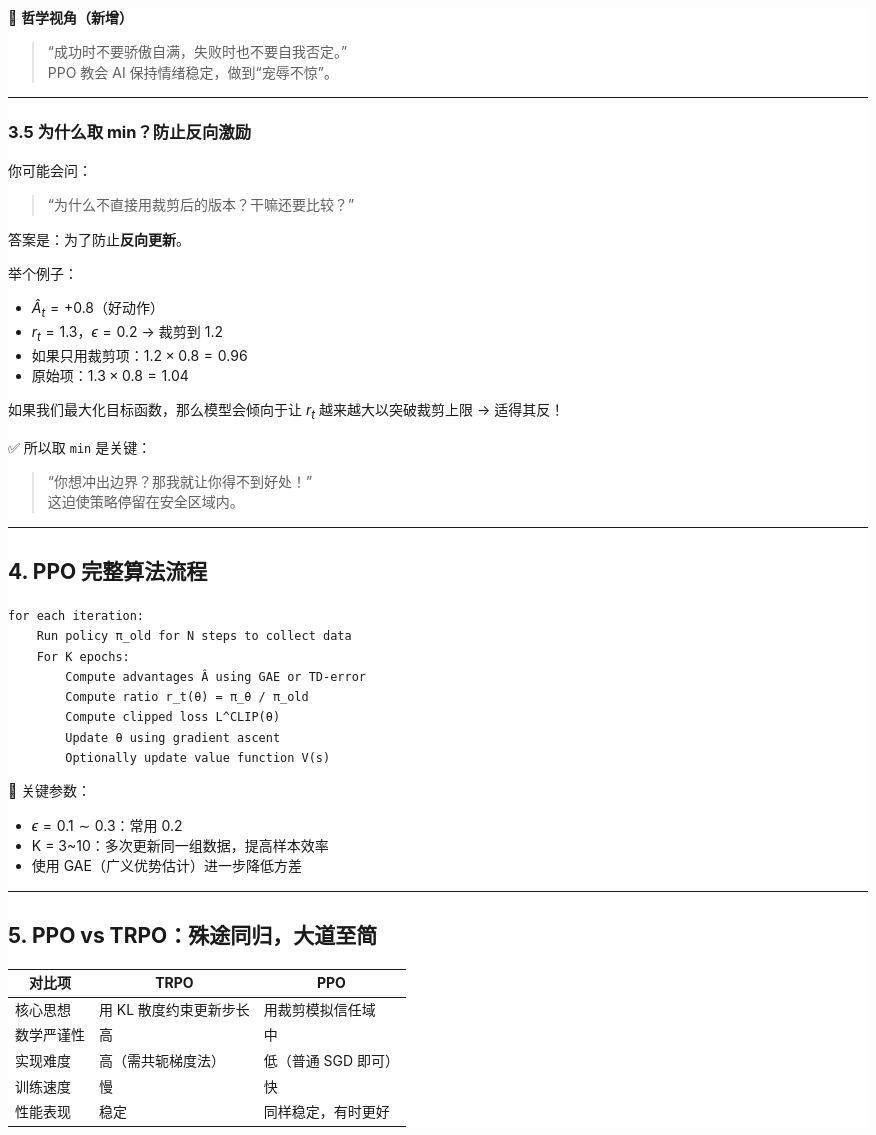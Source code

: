 🧠 **哲学视角（新增）**  
> “成功时不要骄傲自满，失败时也不要自我否定。”  
> PPO 教会 AI 保持情绪稳定，做到“宠辱不惊”。

---

### 3.5 为什么取 min？防止反向激励

你可能会问：
> “为什么不直接用裁剪后的版本？干嘛还要比较？”

答案是：为了防止**反向更新**。

举个例子：
- $\hat{A}_t = +0.8$（好动作）
- $r_t = 1.3$，$\epsilon = 0.2$ → 裁剪到 1.2
- 如果只用裁剪项：$1.2 \times 0.8 = 0.96$
- 原始项：$1.3 \times 0.8 = 1.04$

如果我们最大化目标函数，那么模型会倾向于让 $r_t$ 越来越大以突破裁剪上限 → 适得其反！

✅ 所以取 `min` 是关键：
> “你想冲出边界？那我就让你得不到好处！”  
> 这迫使策略停留在安全区域内。

---

## 4. PPO 完整算法流程

```text
for each iteration:
    Run policy π_old for N steps to collect data
    For K epochs:
        Compute advantages Â using GAE or TD-error
        Compute ratio r_t(θ) = π_θ / π_old
        Compute clipped loss L^CLIP(θ)
        Update θ using gradient ascent
        Optionally update value function V(s)
```

📌 关键参数：
- $\epsilon = 0.1 \sim 0.3$：常用 0.2
- K = 3~10：多次更新同一组数据，提高样本效率
- 使用 GAE（广义优势估计）进一步降低方差

---

## 5. PPO vs TRPO：殊途同归，大道至简

| 对比项 | TRPO | PPO |
|--------|------|-----|
| 核心思想 | 用 KL 散度约束更新步长 | 用裁剪模拟信任域 |
| 数学严谨性 | 高 | 中 |
| 实现难度 | 高（需共轭梯度法） | 低（普通 SGD 即可） |
| 训练速度 | 慢 | 快 |
| 性能表现 | 稳定 | 同样稳定，有时更好 |

